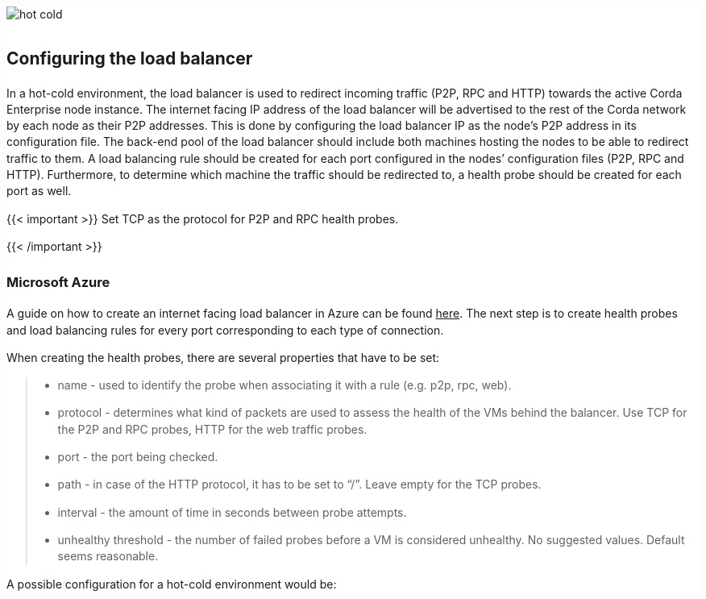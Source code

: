 ![hot cold](node/deploy/../../resources/hot-cold.png "hot cold")
## Configuring the load balancer

In a hot-cold environment, the load balancer is used to redirect incoming traffic (P2P, RPC and HTTP) towards the active
                Corda Enterprise node instance. The internet facing IP address of the load balancer will be advertised to the rest of the Corda network
                by each node as their P2P addresses. This is done by configuring the load balancer IP as the node’s P2P address in its
                configuration file. The back-end pool of the load balancer should include both machines hosting the nodes to be able to redirect traffic to
                them. A load balancing rule should be created for each port configured in the nodes’ configuration files (P2P, RPC and HTTP).
                Furthermore, to determine which machine the traffic should be redirected to, a health probe should be created for each port
                as well.


{{< important >}}
Set TCP as the protocol for P2P and RPC health probes.


{{< /important >}}

### Microsoft Azure

A guide on how to create an internet facing load balancer in Azure can be found [here](https://docs.microsoft.com/en-us/azure/load-balancer/load-balancer-get-started-internet-portal).
                    The next step is to create health probes and load balancing rules for every port corresponding to each type of connection.

When creating the health probes, there are several properties that have to be set:

> 
> 
> * name - used to identify the probe when associating it with a rule (e.g. p2p, rpc, web).
> 
> 
> * protocol - determines what kind of packets are used to assess the health of the VMs behind the balancer. Use
>                                 TCP for the P2P and RPC probes, HTTP for the web traffic probes.
> 
> 
> * port - the port being checked.
> 
> 
> * path - in case of the HTTP protocol, it has to be set to “/”. Leave empty for the TCP probes.
> 
> 
> * interval - the amount of time in seconds between probe attempts.
> 
> 
> * unhealthy threshold - the number of failed probes before a VM is considered unhealthy. No suggested values. Default
>                                 seems reasonable.
> 
> 
A possible configuration for a hot-cold environment would be:
